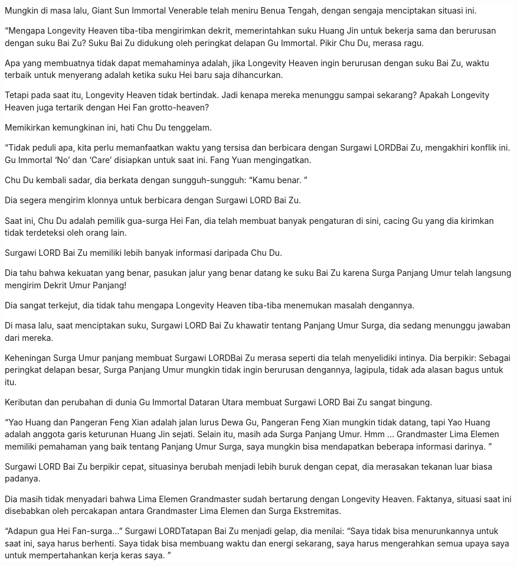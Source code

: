Mungkin di masa lalu, Giant Sun Immortal Venerable telah meniru Benua Tengah, dengan sengaja menciptakan situasi ini.

“Mengapa Longevity Heaven tiba-tiba mengirimkan dekrit, memerintahkan suku Huang Jin untuk bekerja sama dan berurusan dengan suku Bai Zu? Suku Bai Zu didukung oleh peringkat delapan Gu Immortal. Pikir Chu Du, merasa ragu.

Apa yang membuatnya tidak dapat memahaminya adalah, jika Longevity Heaven ingin berurusan dengan suku Bai Zu, waktu terbaik untuk menyerang adalah ketika suku Hei baru saja dihancurkan.

Tetapi pada saat itu, Longevity Heaven tidak bertindak. Jadi kenapa mereka menunggu sampai sekarang? Apakah Longevity Heaven juga tertarik dengan Hei Fan grotto-heaven?

Memikirkan kemungkinan ini, hati Chu Du tenggelam.

“Tidak peduli apa, kita perlu memanfaatkan waktu yang tersisa dan berbicara dengan Surgawi LORDBai Zu, mengakhiri konflik ini. Gu Immortal ‘No’ dan ‘Care’ disiapkan untuk saat ini. Fang Yuan mengingatkan.

Chu Du kembali sadar, dia berkata dengan sungguh-sungguh: “Kamu benar. ”

Dia segera mengirim klonnya untuk berbicara dengan Surgawi LORD Bai Zu.

Saat ini, Chu Du adalah pemilik gua-surga Hei Fan, dia telah membuat banyak pengaturan di sini, cacing Gu yang dia kirimkan tidak terdeteksi oleh orang lain.

Surgawi LORD Bai Zu memiliki lebih banyak informasi daripada Chu Du.

Dia tahu bahwa kekuatan yang benar, pasukan jalur yang benar datang ke suku Bai Zu karena Surga Panjang Umur telah langsung mengirim Dekrit Umur Panjang!

Dia sangat terkejut, dia tidak tahu mengapa Longevity Heaven tiba-tiba menemukan masalah dengannya.

Di masa lalu, saat menciptakan suku, Surgawi LORD Bai Zu khawatir tentang Panjang Umur Surga, dia sedang menunggu jawaban dari mereka.

Keheningan Surga Umur panjang membuat Surgawi LORDBai Zu merasa seperti dia telah menyelidiki intinya. Dia berpikir: Sebagai peringkat delapan besar, Surga Panjang Umur mungkin tidak ingin berurusan dengannya, lagipula, tidak ada alasan bagus untuk itu.

Keributan dan perubahan di dunia Gu Immortal Dataran Utara membuat Surgawi LORD Bai Zu sangat bingung.



“Yao Huang dan Pangeran Feng Xian adalah jalan lurus Dewa Gu, Pangeran Feng Xian mungkin tidak datang, tapi Yao Huang adalah anggota garis keturunan Huang Jin sejati. Selain itu, masih ada Surga Panjang Umur. Hmm … Grandmaster Lima Elemen memiliki pemahaman yang baik tentang Panjang Umur Surga, saya mungkin bisa mendapatkan beberapa informasi darinya. ”

Surgawi LORD Bai Zu berpikir cepat, situasinya berubah menjadi lebih buruk dengan cepat, dia merasakan tekanan luar biasa padanya.

Dia masih tidak menyadari bahwa Lima Elemen Grandmaster sudah bertarung dengan Longevity Heaven. Faktanya, situasi saat ini disebabkan oleh percakapan antara Grandmaster Lima Elemen dan Surga Ekstremitas.

“Adapun gua Hei Fan-surga…” Surgawi LORDTatapan Bai Zu menjadi gelap, dia menilai: “Saya tidak bisa menurunkannya untuk saat ini, saya harus berhenti. Saya tidak bisa membuang waktu dan energi sekarang, saya harus mengerahkan semua upaya saya untuk mempertahankan kerja keras saya. ”

